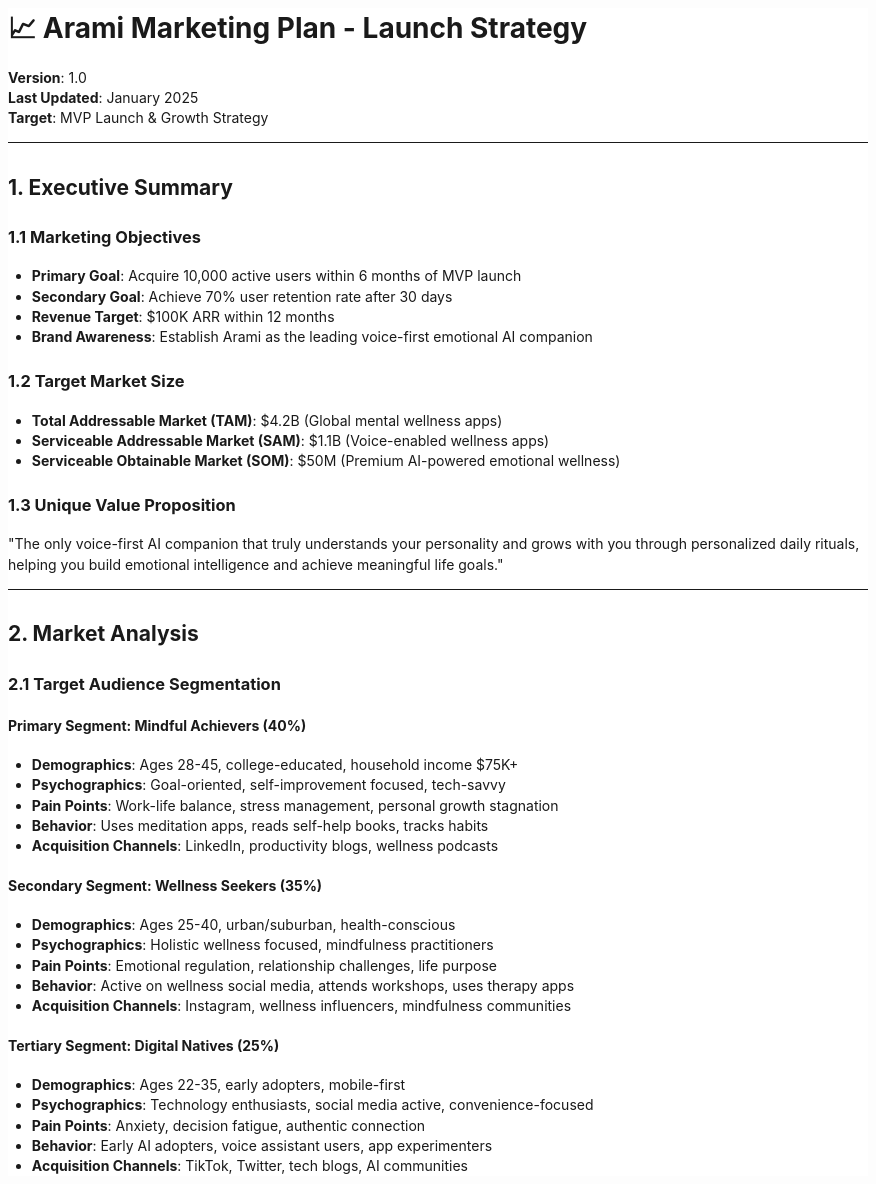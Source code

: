 # 📈 **Arami Marketing Plan - Launch Strategy**

**Version**: 1.0  
**Last Updated**: January 2025  
**Target**: MVP Launch & Growth Strategy

---

## **1. Executive Summary**

### **1.1 Marketing Objectives**
- **Primary Goal**: Acquire 10,000 active users within 6 months of MVP launch
- **Secondary Goal**: Achieve 70% user retention rate after 30 days
- **Revenue Target**: $100K ARR within 12 months
- **Brand Awareness**: Establish Arami as the leading voice-first emotional AI companion

### **1.2 Target Market Size**
- **Total Addressable Market (TAM)**: $4.2B (Global mental wellness apps)
- **Serviceable Addressable Market (SAM)**: $1.1B (Voice-enabled wellness apps)
- **Serviceable Obtainable Market (SOM)**: $50M (Premium AI-powered emotional wellness)

### **1.3 Unique Value Proposition**
"The only voice-first AI companion that truly understands your personality and grows with you through personalized daily rituals, helping you build emotional intelligence and achieve meaningful life goals."

---

## **2. Market Analysis**

### **2.1 Target Audience Segmentation**

#### **Primary Segment: Mindful Achievers (40%)**
- **Demographics**: Ages 28-45, college-educated, household income $75K+
- **Psychographics**: Goal-oriented, self-improvement focused, tech-savvy
- **Pain Points**: Work-life balance, stress management, personal growth stagnation
- **Behavior**: Uses meditation apps, reads self-help books, tracks habits
- **Acquisition Channels**: LinkedIn, productivity blogs, wellness podcasts

#### **Secondary Segment: Wellness Seekers (35%)**
- **Demographics**: Ages 25-40, urban/suburban, health-conscious
- **Psychographics**: Holistic wellness focused, mindfulness practitioners
- **Pain Points**: Emotional regulation, relationship challenges, life purpose
- **Behavior**: Active on wellness social media, attends workshops, uses therapy apps
- **Acquisition Channels**: Instagram, wellness influencers, mindfulness communities

#### **Tertiary Segment: Digital Natives (25%)**
- **Demographics**: Ages 22-35, early adopters, mobile-first
- **Psychographics**: Technology enthusiasts, social media active, convenience-focused
- **Pain Points**: Anxiety, decision fatigue, authentic connection
- **Behavior**: Early AI adopters, voice assistant users, app experimenters
- **Acquisition Channels**: TikTok, Twitter, tech blogs, AI communities
